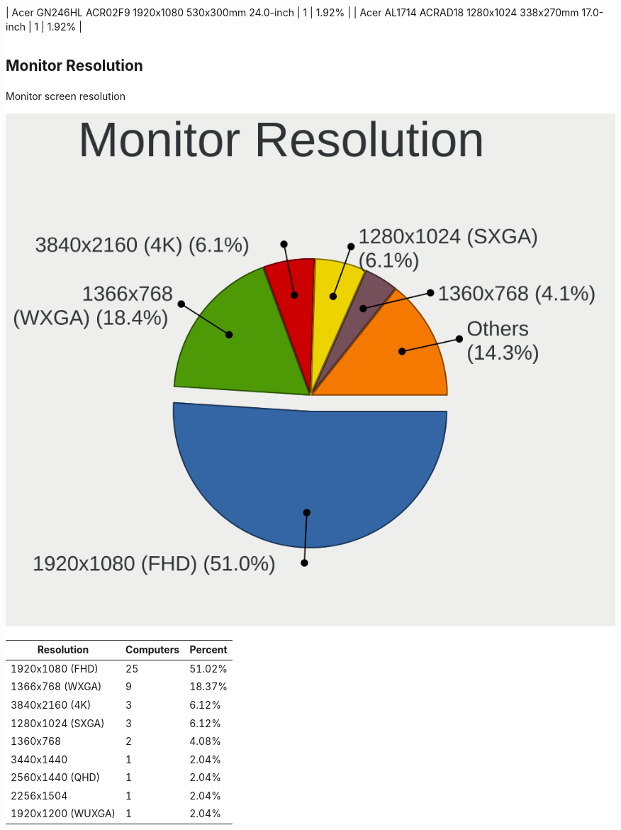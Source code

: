 | Acer GN246HL ACR02F9 1920x1080 530x300mm 24.0-inch                    | 1         | 1.92%   |
| Acer AL1714 ACRAD18 1280x1024 338x270mm 17.0-inch                     | 1         | 1.92%   |

Monitor Resolution
------------------

Monitor screen resolution

![Monitor Resolution](./All/images/pie_chart/mon_resolution.svg)


| Resolution         | Computers | Percent |
|--------------------|-----------|---------|
| 1920x1080 (FHD)    | 25        | 51.02%  |
| 1366x768 (WXGA)    | 9         | 18.37%  |
| 3840x2160 (4K)     | 3         | 6.12%   |
| 1280x1024 (SXGA)   | 3         | 6.12%   |
| 1360x768           | 2         | 4.08%   |
| 3440x1440          | 1         | 2.04%   |
| 2560x1440 (QHD)    | 1         | 2.04%   |
| 2256x1504          | 1         | 2.04%   |
| 1920x1200 (WUXGA)  | 1         | 2.04%   |